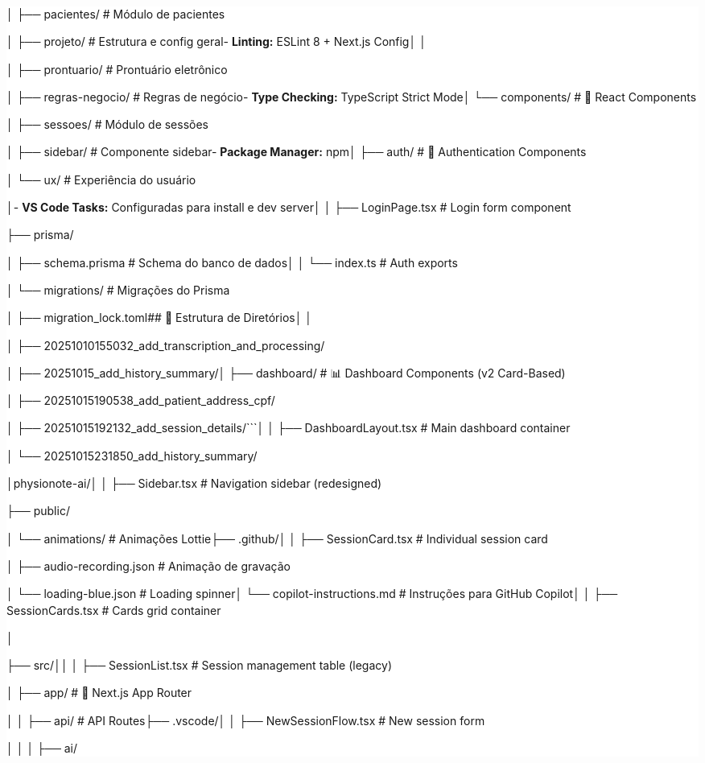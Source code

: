 │   ├── pacientes/                       # Módulo de pacientes

│   ├── projeto/                         # Estrutura e config geral- **Linting:** ESLint 8 + Next.js Config│   │

│   ├── prontuario/                      # Prontuário eletrônico

│   ├── regras-negocio/                 # Regras de negócio- **Type Checking:** TypeScript Strict Mode│   └── components/                      # 🧩 React Components

│   ├── sessoes/                         # Módulo de sessões

│   ├── sidebar/                         # Componente sidebar- **Package Manager:** npm│       ├── auth/                        # 🔐 Authentication Components

│   └── ux/                              # Experiência do usuário

│- **VS Code Tasks:** Configuradas para install e dev server│       │   ├── LoginPage.tsx           # Login form component

├── prisma/

│   ├── schema.prisma                    # Schema do banco de dados│       │   └── index.ts                # Auth exports

│   └── migrations/                      # Migrações do Prisma

│       ├── migration_lock.toml## 📁 Estrutura de Diretórios│       │

│       ├── 20251010155032_add_transcription_and_processing/

│       ├── 20251015_add_history_summary/│       ├── dashboard/                   # 📊 Dashboard Components (v2 Card-Based)

│       ├── 20251015190538_add_patient_address_cpf/

│       ├── 20251015192132_add_session_details/```│       │   ├── DashboardLayout.tsx     # Main dashboard container

│       └── 20251015231850_add_history_summary/

│physionote-ai/│       │   ├── Sidebar.tsx             # Navigation sidebar (redesigned)

├── public/

│   └── animations/                      # Animações Lottie├── .github/│       │   ├── SessionCard.tsx         # Individual session card

│       ├── audio-recording.json         # Animação de gravação

│       └── loading-blue.json            # Loading spinner│   └── copilot-instructions.md          # Instruções para GitHub Copilot│       │   ├── SessionCards.tsx        # Cards grid container

│

├── src/││       │   ├── SessionList.tsx         # Session management table (legacy)

│   ├── app/                             # 🚀 Next.js App Router

│   │   ├── api/                         # API Routes├── .vscode/│       │   ├── NewSessionFlow.tsx      # New session form

│   │   │   ├── ai/
